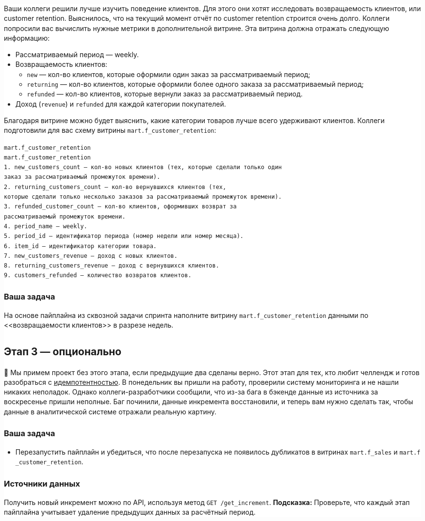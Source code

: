 Ваши коллеги решили лучше изучить поведение клиентов. Для этого они хотят исследовать возвращаемость клиентов, или customer retention. Выяснилось, что на текущий момент отчёт по customer retention строится очень долго. Коллеги попросили вас вычислить нужные метрики в дополнительной витрине. Эта витрина должна отражать следующую информацию:

* Рассматриваемый период — weekly.
* Возвращаемость клиентов:
	- `new` — кол-во клиентов, которые оформили один заказ за рассматриваемый период;
	- `returning` — кол-во клиентов, которые оформили более одного заказа за рассматриваемый период;
	- `refunded` — кол-во клиентов, которые вернули заказ за рассматриваемый период.
* Доход (`revenue`) и `refunded` для каждой категории покупателей.

Благодаря витрине можно будет выяснить, какие категории товаров лучше всего удерживают клиентов. Коллеги подготовили для вас схему витрины `mart.f_customer_retention`:

```
mart.f_customer_retention
mart.f_customer_retention
1. new_customers_count — кол-во новых клиентов (тех, которые сделали только один 
заказ за рассматриваемый промежуток времени).
2. returning_customers_count — кол-во вернувшихся клиентов (тех,
которые сделали только несколько заказов за рассматриваемый промежуток времени).
3. refunded_customer_count — кол-во клиентов, оформивших возврат за 
рассматриваемый промежуток времени.
4. period_name — weekly.
5. period_id — идентификатор периода (номер недели или номер месяца).
6. item_id — идентификатор категории товара.
7. new_customers_revenue — доход с новых клиентов.
8. returning_customers_revenue — доход с вернувшихся клиентов.
9. customers_refunded — количество возвратов клиентов.
```

### **Ваша задача**

На основе пайплайна из сквозной задачи спринта наполните витрину `mart.f_customer_retention` данными по <<возвращаемости клиентов>> в разрезе недель.

## Этап 3 — опционально

📌 Мы примем проект без этого этапа, если предыдущие два сделаны верно. Этот этап для тех, кто любит челлендж и готов разобраться с [идемпотентностью](https://ru.wikipedia.org/wiki/%D0%98%D0%B4%D0%B5%D0%BC%D0%BF%D0%BE%D1%82%D0%B5%D0%BD%D1%82%D0%BD%D0%BE%D1%81%D1%82%D1%8C). В понедельник вы пришли на работу, проверили систему мониторинга и не нашли никаких неполадок. Однако коллеги-разработчики сообщили, что из-за бага в бэкенде данные из источника за воскресенье пришли неполные. Баг починили, данные инкремента восстановили, и теперь вам нужно сделать так, чтобы данные в аналитической системе отражали реальную картину.

### **Ваша задача**

* Перезапустить пайплайн и убедиться, что после перезапуска не появилось дубликатов в витринах `mart.f_sales` и `mart.f_customer_retention`.

### **Источники данных**

Получить новый инкремент можно по API, используя метод `GET /get_increment`. **Подсказка:** Проверьте, что каждый этап пайплайна учитывает удаление предыдущих данных за расчётный период.